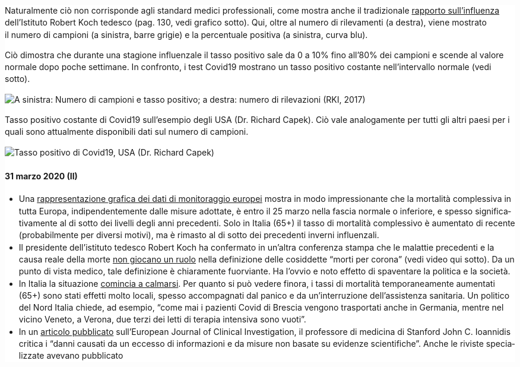 <span lang="IT">Naturalmente ciò non corrisponde agli standard medici
professionali, come mostra anche il tradizionale
</span>[<span lang="IT">rapporto
sull’influenza</span>](https://influenza.rki.de/Saisonberichte/2017.pdf)<span lang="IT">
dell’Istituto Robert Koch tedesco (pag. 130, vedi grafico sotto). Qui,
oltre al numero di rilevamenti (a destra), viene mostrato il numero di
campioni (a sinistra, barre grigie) e la percentuale positiva (a
sinistra, curva blu).</span>

<span lang="IT">Ciò dimostra che durante una stagione influenzale il
tasso positivo sale da 0 a 10% fino all’80% dei campioni e scende al
valore normale dopo poche settimane. In confronto, i test Covid19
mostrano un tasso positivo costante nell’intervallo normale (vedi
sotto). </span>

![A sinistra: Numero di campioni e tasso positivo; a destra: numero di
rilevazioni (RKI,
2017)](https://swprs.files.wordpress.com/2020/03/rki-influenza-report-2017.png?w=650&h=530)

<span lang="IT">Tasso positivo costante di Covid19 sull’esempio degli
USA (Dr. Richard Capek). Ciò vale analogamente per tutti gli altri paesi
per i quali sono attualmente disponibili dati sul numero di
campioni.</span>

![<span lang="IT">Tasso positivo di Covid19, USA (Dr. Richard
Capek)</span>](https://swprs.files.wordpress.com/2020/03/infizierte-pro-test2603.jpg?w=600&h=325)

#### <span lang="IT">31 marzo 2020 (II)</span>

  - <span lang="IT">Una </span>[<span lang="IT">rappresentazione grafica
    dei dati di monitoraggio
    europei</span>](https://off-guardian.org/2020/03/30/covid19-yet-to-impact-europes-overall-mortality/)<span lang="IT">
    mostra in modo impressionante che la mortalità complessiva in tutta
    Europa, indipendentemente dalle misure adottate, è entro il 25 marzo
    nella fascia normale o inferiore, e spesso significativamente al di
    sotto dei livelli degli anni precedenti. Solo in Italia (65+) il
    tasso di mortalità complessivo è aumentato di recente (probabilmente
    per diversi motivi), ma è rimasto al di sotto dei precedenti inverni
    influenzali.</span>
  - <span lang="IT">Il presidente dell’istituto tedesco Robert Koch ha
    confermato in un’altra conferenza stampa che le malattie precedenti
    e la causa reale della morte </span>[<span lang="IT">non giocano un
    ruolo</span>](https://swprs.org/rki-relativiert-corona-todesfaelle/)<span lang="IT">
    nella definizione delle cosiddette “morti per corona” (vedi video
    qui sotto). Da un punto di vista medico, tale definizione è
    chiaramente fuorviante. Ha l’ovvio e noto effetto di spaventare la
    politica e la società.</span>
  - <span lang="IT">In Italia la situazione
    </span>[<span lang="IT">comincia a
    calmarsi</span>](https://www.tagesspiegel.de/politik/die-verlangsamung-ist-da-in-italien-zeichnet-sich-die-wende-in-der-coronakrise-ab/25698124.html)<span lang="IT">.
    Per quanto si può vedere finora, i tassi di mortalità
    temporaneamente aumentati (65+) sono stati effetti molto locali,
    spesso accompagnati dal panico e da un’interruzione dell’assistenza
    sanitaria. Un politico del Nord Italia chiede, ad esempio, “come mai
    i pazienti Covid di Brescia vengono trasportati anche in Germania,
    mentre nel vicino Veneto, a Verona, due terzi dei letti di terapia
    intensiva sono vuoti”.</span>
  - <span lang="IT">In un </span>[<span lang="IT">articolo
    pubblicato</span>](https://onlinelibrary.wiley.com/doi/abs/10.1111/eci.13222)<span lang="IT">
    sull’European Journal of Clinical Investigation, il professore di
    medicina di Stanford John C. Ioannidis critica i “danni causati da
    un eccesso di informazioni e da misure non basate su evidenze
    scientifiche”. Anche le riviste specializzate avevano pubblicato